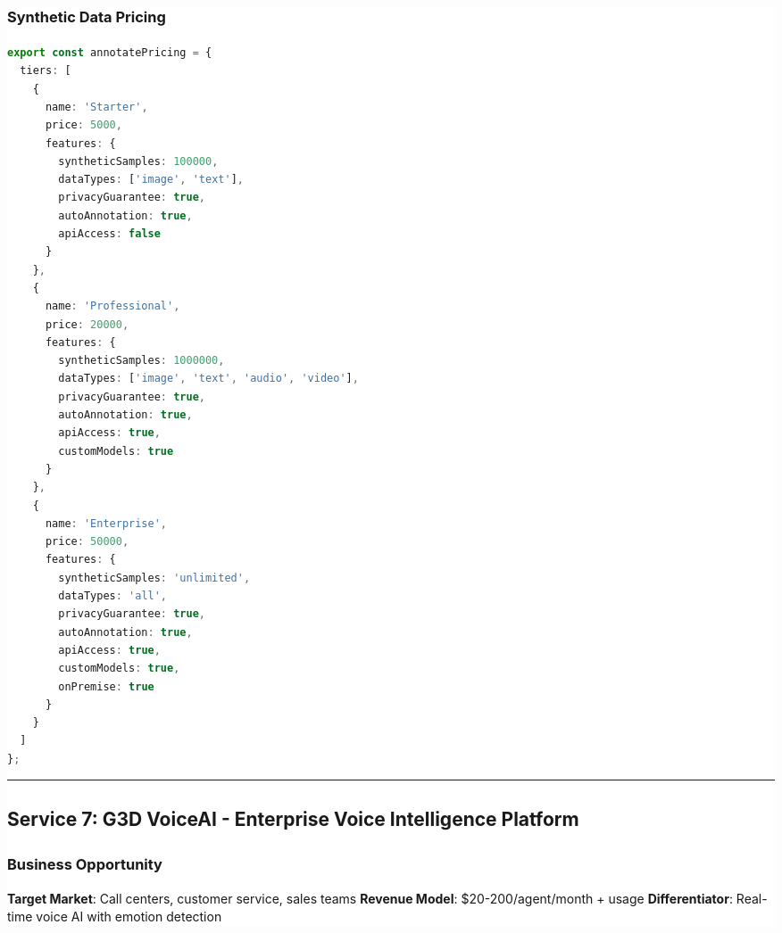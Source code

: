 ### Synthetic Data Pricing
```typescript
export const annotatePricing = {
  tiers: [
    {
      name: 'Starter',
      price: 5000,
      features: {
        syntheticSamples: 100000,
        dataTypes: ['image', 'text'],
        privacyGuarantee: true,
        autoAnnotation: true,
        apiAccess: false
      }
    },
    {
      name: 'Professional',
      price: 20000,
      features: {
        syntheticSamples: 1000000,
        dataTypes: ['image', 'text', 'audio', 'video'],
        privacyGuarantee: true,
        autoAnnotation: true,
        apiAccess: true,
        customModels: true
      }
    },
    {
      name: 'Enterprise',
      price: 50000,
      features: {
        syntheticSamples: 'unlimited',
        dataTypes: 'all',
        privacyGuarantee: true,
        autoAnnotation: true,
        apiAccess: true,
        customModels: true,
        onPremise: true
      }
    }
  ]
};
```

---

## Service 7: G3D VoiceAI - Enterprise Voice Intelligence Platform

### Business Opportunity
**Target Market**: Call centers, customer service, sales teams
**Revenue Model**: $20-200/agent/month + usage
**Differentiator**: Real-time voice AI with emotion detection
